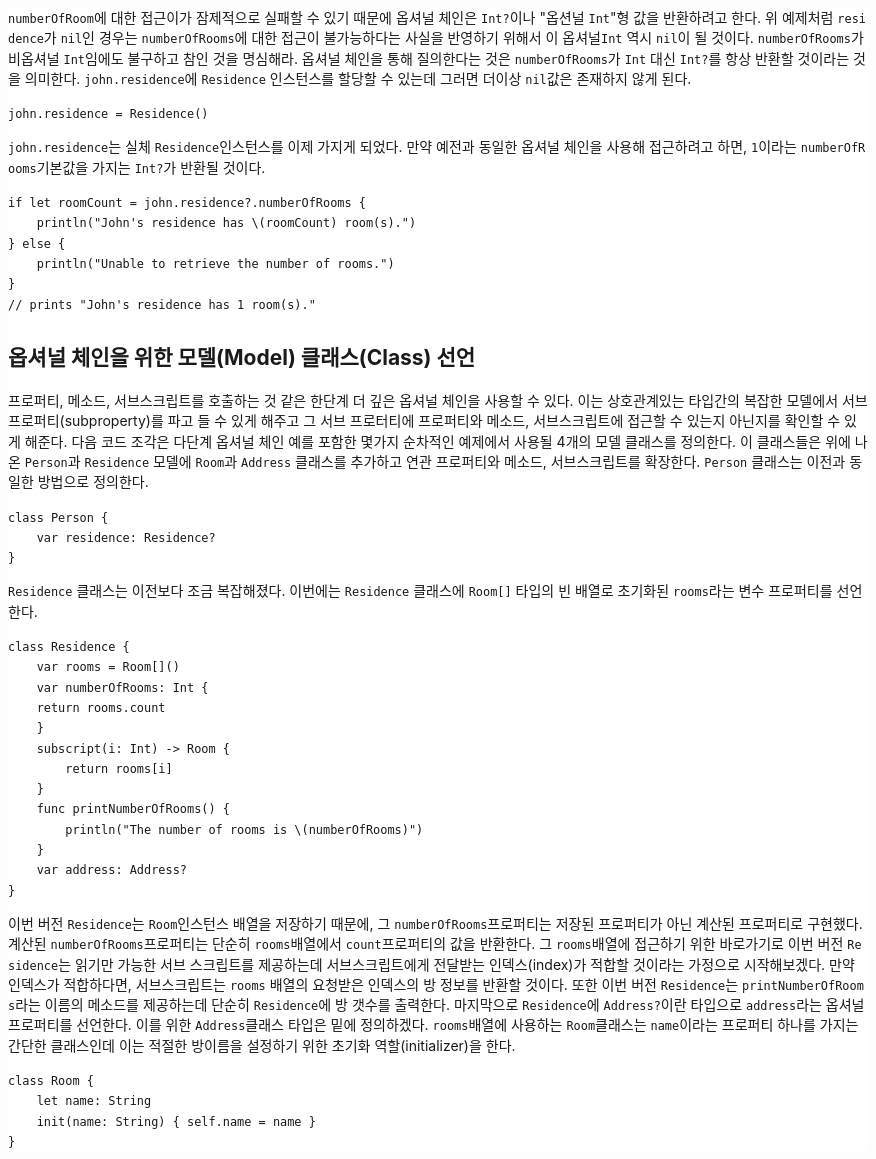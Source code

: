 `numberOfRoom`에 대한 접근이가 잠제적으로 실패할 수 있기 때문에 옵셔널 체인은 `Int?`이나 "옵션널 `Int`"형 값을 반환하려고 한다. 위 예제처럼 `residence`가 `nil`인 경우는 `numberOfRooms`에 대한 접근이 불가능하다는 사실을 반영하기 위해서 이 옵셔널`Int` 역시 `nil`이 될 것이다.
`numberOfRooms`가 비옵셔널 `Int`임에도 불구하고 참인 것을 명심해라. 옵셔널 체인을 통해 질의한다는 것은 `numberOfRooms`가 `Int` 대신 `Int?`를 항상 반환할 것이라는 것을 의미한다.
`john.residence`에 `Residence` 인스턴스를 할당할 수 있는데 그러면 더이상 `nil`값은 존재하지 않게 된다.
```
john.residence = Residence()
```
`john.residence`는 실체 `Residence`인스턴스를 이제 가지게 되었다. 만약 예전과 동일한 옵셔널 체인을 사용해 접근하려고 하면, `1`이라는 `numberOfRooms`기본값을 가지는 `Int?`가 반환될 것이다.
```
if let roomCount = john.residence?.numberOfRooms {
    println("John's residence has \(roomCount) room(s).")
} else {
    println("Unable to retrieve the number of rooms.")
}
// prints "John's residence has 1 room(s)."
```
## 옵셔널 체인을 위한 모델(Model) 클래스(Class) 선언

프로퍼티, 메소드, 서브스크립트를 호출하는 것 같은 한단계 더 깊은 옵셔널 체인을 사용할 수 있다. 이는 상호관계있는 타입간의 복잡한 모델에서 서브 프로퍼티(subproperty)를 파고 들 수 있게 해주고 그 서브 프로터티에 프로퍼티와 메소드, 서브스크립트에 접근할 수 있는지 아닌지를 확인할 수 있게 해준다.
다음 코드 조각은 다단계 옵셔널 체인 예를 포함한 몇가지 순차적인 예제에서 사용될 4개의 모델 클래스를 정의한다. 이 클래스들은 위에 나온 `Person`과 `Residence` 모델에 `Room`과 `Address` 클래스를 추가하고 연관 프로퍼티와 메소드, 서브스크립트를 확장한다.
`Person` 클래스는 이전과 동일한 방법으로 정의한다.
```
class Person {
    var residence: Residence?
}
```
`Residence` 클래스는 이전보다 조금 복잡해졌다. 이번에는 `Residence` 클래스에 `Room[]` 타입의 빈 배열로 초기화된 `rooms`라는 변수 프로퍼티를 선언한다.
```
class Residence {
    var rooms = Room[]()
    var numberOfRooms: Int {
    return rooms.count
    }
    subscript(i: Int) -> Room {
        return rooms[i]
    }
    func printNumberOfRooms() {
        println("The number of rooms is \(numberOfRooms)")
    }
    var address: Address?
}
```

이번 버전 `Residence`는 `Room`인스턴스 배열을 저장하기 때문에, 그 `numberOfRooms`프로퍼티는 저장된 프로퍼티가 아닌 계산된 프로퍼티로 구현했다. 계산된 `numberOfRooms`프로퍼티는 단순히 `rooms`배열에서 `count`프로퍼티의 값을 반환한다.
그 `rooms`배열에 접근하기 위한 바로가기로 이번 버전 `Residence`는 읽기만 가능한 서브 스크립트를 제공하는데 서브스크립트에게 전달받는 인덱스(index)가 적합할 것이라는 가정으로 시작해보겠다. 만약 인덱스가 적합하다면, 서브스크립트는 `rooms` 배열의 요청받은 인덱스의 방 정보를 반환할 것이다.
또한 이번 버전 `Residence`는 `printNumberOfRooms`라는 이름의 메소드를 제공하는데 단순히 `Residence`에 방 갯수를 출력한다.
마지막으로 `Residence`에 `Address?`이란 타입으로 `address`라는 옵셔널 프로퍼티를 선언한다. 이를 위한 `Address`클래스 타입은 밑에 정의하겠다.
`rooms`배열에 사용하는 `Room`클래스는 `name`이라는 프로퍼티 하나를 가지는 간단한 클래스인데 이는 적절한 방이름을 설정하기 위한 초기화 역할(initializer)을 한다.
```
class Room {
    let name: String
    init(name: String) { self.name = name }
}
```
